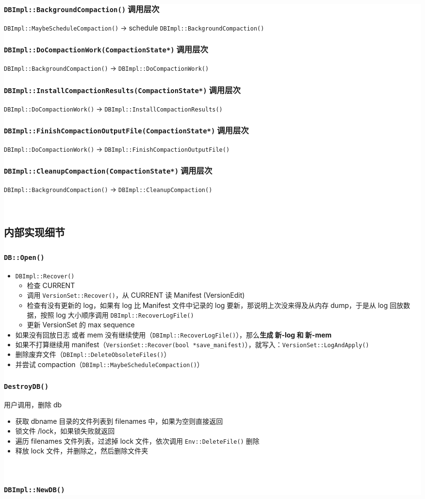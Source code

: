 ### `DBImpl::BackgroundCompaction()` 调用层次

`DBImpl::MaybeScheduleCompaction()` -> schedule `DBImpl::BackgroundCompaction()`

### `DBImpl::DoCompactionWork(CompactionState*)` 调用层次

`DBImpl::BackgroundCompaction()` -> `DBImpl::DoCompactionWork()`

### `DBImpl::InstallCompactionResults(CompactionState*)` 调用层次

`DBImpl::DoCompactionWork()` -> `DBImpl::InstallCompactionResults()`

### `DBImpl::FinishCompactionOutputFile(CompactionState*)` 调用层次

`DBImpl::DoCompactionWork()` -> `DBImpl::FinishCompactionOutputFile()`

### `DBImpl::CleanupCompaction(CompactionState*)` 调用层次

`DBImpl::BackgroundCompaction()` -> `DBImpl::CleanupCompaction()`


&nbsp;   
<a id="inner_detail"></a>
## 内部实现细节

### `DB::Open()`

- `DBImpl::Recover()`
  - 检查 CURRENT
  - 调用 `VersionSet::Recover()`，从 CURRENT 读 Manifest (VersionEdit)
  - 检查有没有更新的 log，如果有 log 比 Manifest 文件中记录的 log 要新，那说明上次没来得及从内存 dump，于是从 log 回放数据，按照 log 大小顺序调用 `DBImpl::RecoverLogFile()`
  - 更新 VersionSet 的 max sequence
- 如果没有回放日志 或者 mem 没有继续使用（`DBImpl::RecoverLogFile()`），那么**生成 新-log 和 新-mem**
- 如果不打算继续用 manifest（`VersionSet::Recover(bool *save_manifest)`），就写入：`VersionSet::LogAndApply()`
- 删除废弃文件（`DBImpl::DeleteObsoleteFiles()`）
- 并尝试 compaction（`DBImpl::MaybeScheduleCompaction()`）

### `DestroyDB()`

用户调用，删除 db

- 获取 dbname 目录的文件列表到 filenames 中，如果为空则直接返回
- 锁文件 <dbname>/lock，如果锁失败就返回
- 遍历 filenames 文件列表，过滤掉 lock 文件，依次调用 `Env::DeleteFile()` 删除
- 释放 lock 文件，并删除之，然后删除文件夹


&nbsp;    


### `DBImpl::NewDB()`
